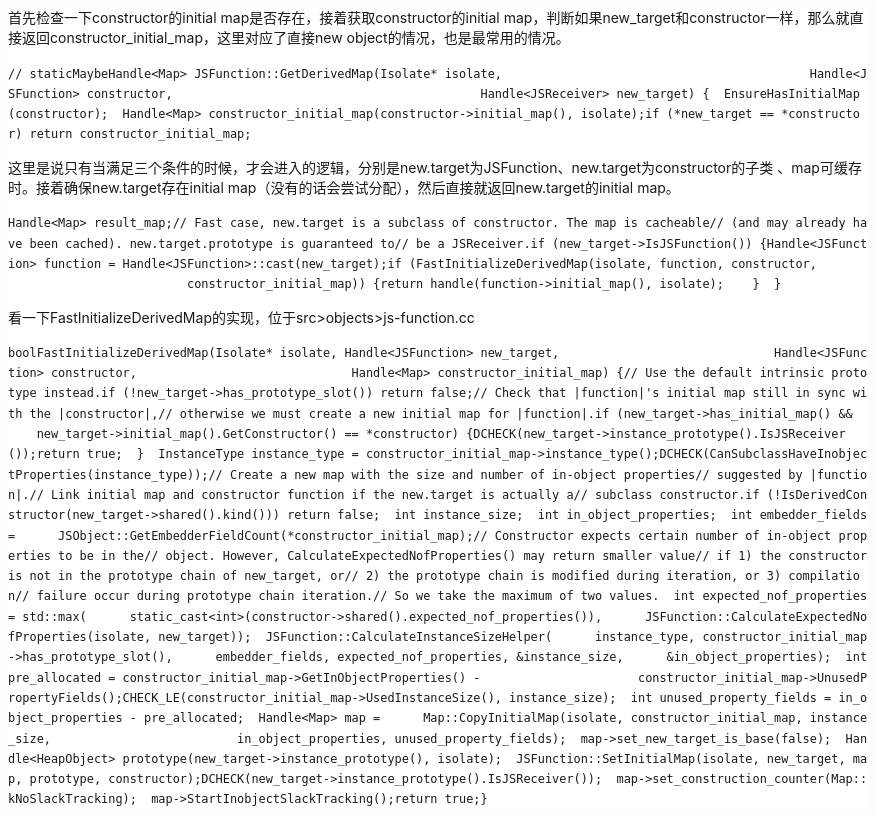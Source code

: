 首先检查一下constructor的initial map是否存在，接着获取constructor的initial map，判断如果new_target和constructor一样，那么就直接返回constructor_initial_map，这里对应了直接new object的情况，也是最常用的情况。  
  
  
```
// staticMaybeHandle<Map> JSFunction::GetDerivedMap(Isolate* isolate,                                           Handle<JSFunction> constructor,                                           Handle<JSReceiver> new_target) {  EnsureHasInitialMap(constructor);  Handle<Map> constructor_initial_map(constructor->initial_map(), isolate);if (*new_target == *constructor) return constructor_initial_map;
```  
  
  
  
这里是说只有当满足三个条件的时候，才会进入的逻辑，分别是new.target为JSFunction、new.target为constructor的子类 、map可缓存时。接着确保new.target存在initial map（没有的话会尝试分配），然后直接就返回new.target的initial map。  
  
  
```
Handle<Map> result_map;// Fast case, new.target is a subclass of constructor. The map is cacheable// (and may already have been cached). new.target.prototype is guaranteed to// be a JSReceiver.if (new_target->IsJSFunction()) {Handle<JSFunction> function = Handle<JSFunction>::cast(new_target);if (FastInitializeDerivedMap(isolate, function, constructor,                                 constructor_initial_map)) {return handle(function->initial_map(), isolate);    }  }
```  
  
  
  
看一下FastInitializeDerivedMap的实现，位于src>objects>js-function.cc  
  
  
```
boolFastInitializeDerivedMap(Isolate* isolate, Handle<JSFunction> new_target,                              Handle<JSFunction> constructor,                              Handle<Map> constructor_initial_map) {// Use the default intrinsic prototype instead.if (!new_target->has_prototype_slot()) return false;// Check that |function|'s initial map still in sync with the |constructor|,// otherwise we must create a new initial map for |function|.if (new_target->has_initial_map() &&      new_target->initial_map().GetConstructor() == *constructor) {DCHECK(new_target->instance_prototype().IsJSReceiver());return true;  }  InstanceType instance_type = constructor_initial_map->instance_type();DCHECK(CanSubclassHaveInobjectProperties(instance_type));// Create a new map with the size and number of in-object properties// suggested by |function|.// Link initial map and constructor function if the new.target is actually a// subclass constructor.if (!IsDerivedConstructor(new_target->shared().kind())) return false;  int instance_size;  int in_object_properties;  int embedder_fields =      JSObject::GetEmbedderFieldCount(*constructor_initial_map);// Constructor expects certain number of in-object properties to be in the// object. However, CalculateExpectedNofProperties() may return smaller value// if 1) the constructor is not in the prototype chain of new_target, or// 2) the prototype chain is modified during iteration, or 3) compilation// failure occur during prototype chain iteration.// So we take the maximum of two values.  int expected_nof_properties = std::max(      static_cast<int>(constructor->shared().expected_nof_properties()),      JSFunction::CalculateExpectedNofProperties(isolate, new_target));  JSFunction::CalculateInstanceSizeHelper(      instance_type, constructor_initial_map->has_prototype_slot(),      embedder_fields, expected_nof_properties, &instance_size,      &in_object_properties);  int pre_allocated = constructor_initial_map->GetInObjectProperties() -                      constructor_initial_map->UnusedPropertyFields();CHECK_LE(constructor_initial_map->UsedInstanceSize(), instance_size);  int unused_property_fields = in_object_properties - pre_allocated;  Handle<Map> map =      Map::CopyInitialMap(isolate, constructor_initial_map, instance_size,                          in_object_properties, unused_property_fields);  map->set_new_target_is_base(false);  Handle<HeapObject> prototype(new_target->instance_prototype(), isolate);  JSFunction::SetInitialMap(isolate, new_target, map, prototype, constructor);DCHECK(new_target->instance_prototype().IsJSReceiver());  map->set_construction_counter(Map::kNoSlackTracking);  map->StartInobjectSlackTracking();return true;}
```  
  